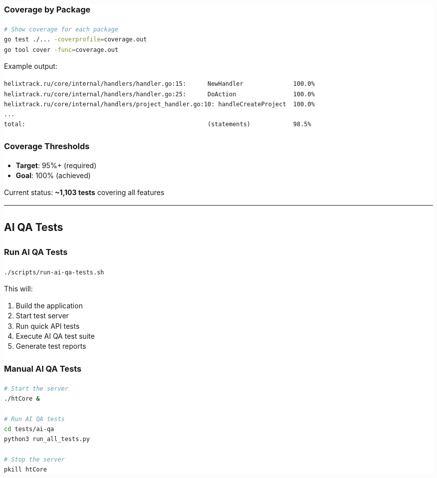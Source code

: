 ### Coverage by Package

```bash
# Show coverage for each package
go test ./... -coverprofile=coverage.out
go tool cover -func=coverage.out
```

Example output:
```
helixtrack.ru/core/internal/handlers/handler.go:15:      NewHandler              100.0%
helixtrack.ru/core/internal/handlers/handler.go:25:      DoAction                100.0%
helixtrack.ru/core/internal/handlers/project_handler.go:10: handleCreateProject  100.0%
...
total:                                                   (statements)            98.5%
```

### Coverage Thresholds

- **Target**: 95%+ (required)
- **Goal**: 100% (achieved)

Current status: **~1,103 tests** covering all features

---

## AI QA Tests

### Run AI QA Tests

```bash
./scripts/run-ai-qa-tests.sh
```

This will:
1. Build the application
2. Start test server
3. Run quick API tests
4. Execute AI QA test suite
5. Generate test reports

### Manual AI QA Tests

```bash
# Start the server
./htCore &

# Run AI QA tests
cd tests/ai-qa
python3 run_all_tests.py

# Stop the server
pkill htCore
```
